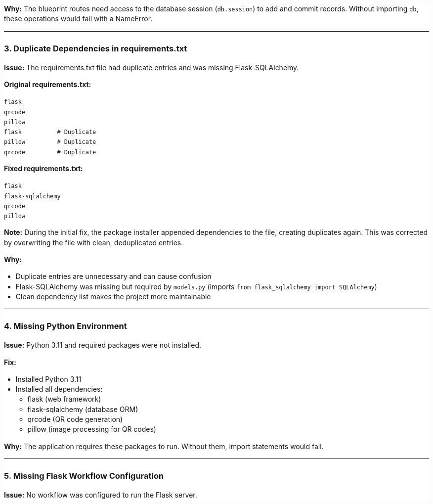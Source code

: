 **Why:** The blueprint routes need access to the database session (`db.session`) to add and commit records. Without importing `db`, these operations would fail with a NameError.

---

### 3. **Duplicate Dependencies in requirements.txt**
**Issue:** The requirements.txt file had duplicate entries and was missing Flask-SQLAlchemy.

**Original requirements.txt:**
```
flask
qrcode
pillow
flask          # Duplicate
pillow         # Duplicate
qrcode         # Duplicate
```

**Fixed requirements.txt:**
```
flask
flask-sqlalchemy
qrcode
pillow
```

**Note:** During the initial fix, the package installer appended dependencies to the file, creating duplicates again. This was corrected by overwriting the file with clean, deduplicated entries.

**Why:** 
- Duplicate entries are unnecessary and can cause confusion
- Flask-SQLAlchemy was missing but required by `models.py` (imports `from flask_sqlalchemy import SQLAlchemy`)
- Clean dependency list makes the project more maintainable

---

### 4. **Missing Python Environment**
**Issue:** Python 3.11 and required packages were not installed.

**Fix:**
- Installed Python 3.11
- Installed all dependencies:
  - flask (web framework)
  - flask-sqlalchemy (database ORM)
  - qrcode (QR code generation)
  - pillow (image processing for QR codes)

**Why:** The application requires these packages to run. Without them, import statements would fail.

---

### 5. **Missing Flask Workflow Configuration**
**Issue:** No workflow was configured to run the Flask server.
